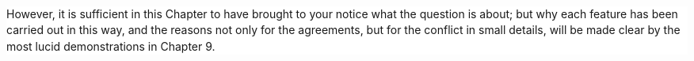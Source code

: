However, it is sufficient in this Chapter to have brought to your notice what the question is about; but why each feature has been carried out in this way, and the reasons not only for the agreements, but for the conflict in small details, will be made clear by the most lucid demonstrations in Chapter 9.